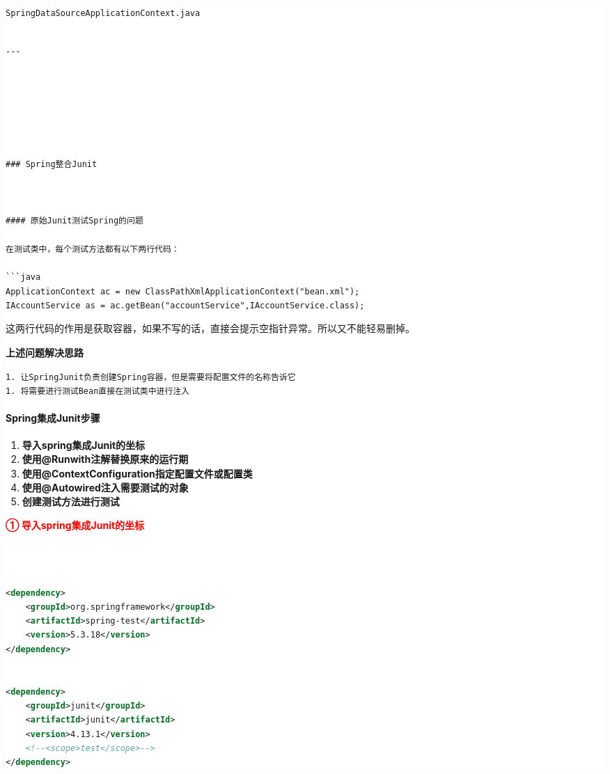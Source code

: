```SpringDataSourceApplicationContext.java```
```

---







### Spring整合Junit



#### 原始Junit测试Spring的问题

在测试类中，每个测试方法都有以下两行代码：

```java
ApplicationContext ac = new ClassPathXmlApplicationContext("bean.xml");
IAccountService as = ac.getBean("accountService",IAccountService.class);
```

这两行代码的作用是获取容器，如果不写的话，直接会提示空指针异常。所以又不能轻易删掉。

**上述问题解决思路**

	1. 让SpringJunit负责创建Spring容器，但是需要将配置文件的名称告诉它
	1. 将需要进行测试Bean直接在测试类中进行注入



#### Spring集成Junit步骤

1. **导入spring集成Junit的坐标**
1. **使用@Runwith注解替换原来的运行期**
1. **使用@ContextConfiguration指定配置文件或配置类**
1. **使用@Autowired注入需要测试的对象**
1. **创建测试方法进行测试**



<font color="red">**① 导入spring集成Junit的坐标**</font>

```xml



<dependency>
	<groupId>org.springframework</groupId>
	<artifactId>spring-test</artifactId>
	<version>5.3.18</version>
</dependency>


<dependency>
	<groupId>junit</groupId>
	<artifactId>junit</artifactId>
	<version>4.13.1</version>
	<!--<scope>test</scope>-->
</dependency>
```
